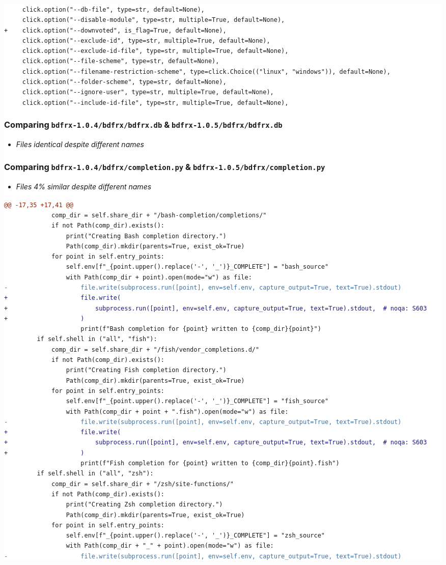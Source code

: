 ```
     click.option("--db-file", type=str, default=None),
     click.option("--disable-module", type=str, multiple=True, default=None),
+    click.option("--downvoted", is_flag=True, default=None),
     click.option("--exclude-id", type=str, multiple=True, default=None),
     click.option("--exclude-id-file", type=str, multiple=True, default=None),
     click.option("--file-scheme", type=str, default=None),
     click.option("--filename-restriction-scheme", type=click.Choice(("linux", "windows")), default=None),
     click.option("--folder-scheme", type=str, default=None),
     click.option("--ignore-user", type=str, multiple=True, default=None),
     click.option("--include-id-file", type=str, multiple=True, default=None),
```

### Comparing `bdfrx-1.0.4/bdfrx/bdfrx.db` & `bdfrx-1.0.5/bdfrx/bdfrx.db`

 * *Files identical despite different names*

### Comparing `bdfrx-1.0.4/bdfrx/completion.py` & `bdfrx-1.0.5/bdfrx/completion.py`

 * *Files 4% similar despite different names*

```diff
@@ -17,35 +17,41 @@
             comp_dir = self.share_dir + "/bash-completion/completions/"
             if not Path(comp_dir).exists():
                 print("Creating Bash completion directory.")
                 Path(comp_dir).mkdir(parents=True, exist_ok=True)
             for point in self.entry_points:
                 self.env[f"_{point.upper().replace('-', '_')}_COMPLETE"] = "bash_source"
                 with Path(comp_dir + point).open(mode="w") as file:
-                    file.write(subprocess.run([point], env=self.env, capture_output=True, text=True).stdout)
+                    file.write(
+                        subprocess.run([point], env=self.env, capture_output=True, text=True).stdout,  # noqa: S603
+                    )
                     print(f"Bash completion for {point} written to {comp_dir}{point}")
         if self.shell in ("all", "fish"):
             comp_dir = self.share_dir + "/fish/vendor_completions.d/"
             if not Path(comp_dir).exists():
                 print("Creating Fish completion directory.")
                 Path(comp_dir).mkdir(parents=True, exist_ok=True)
             for point in self.entry_points:
                 self.env[f"_{point.upper().replace('-', '_')}_COMPLETE"] = "fish_source"
                 with Path(comp_dir + point + ".fish").open(mode="w") as file:
-                    file.write(subprocess.run([point], env=self.env, capture_output=True, text=True).stdout)
+                    file.write(
+                        subprocess.run([point], env=self.env, capture_output=True, text=True).stdout,  # noqa: S603
+                    )
                     print(f"Fish completion for {point} written to {comp_dir}{point}.fish")
         if self.shell in ("all", "zsh"):
             comp_dir = self.share_dir + "/zsh/site-functions/"
             if not Path(comp_dir).exists():
                 print("Creating Zsh completion directory.")
                 Path(comp_dir).mkdir(parents=True, exist_ok=True)
             for point in self.entry_points:
                 self.env[f"_{point.upper().replace('-', '_')}_COMPLETE"] = "zsh_source"
                 with Path(comp_dir + "_" + point).open(mode="w") as file:
-                    file.write(subprocess.run([point], env=self.env, capture_output=True, text=True).stdout)
```